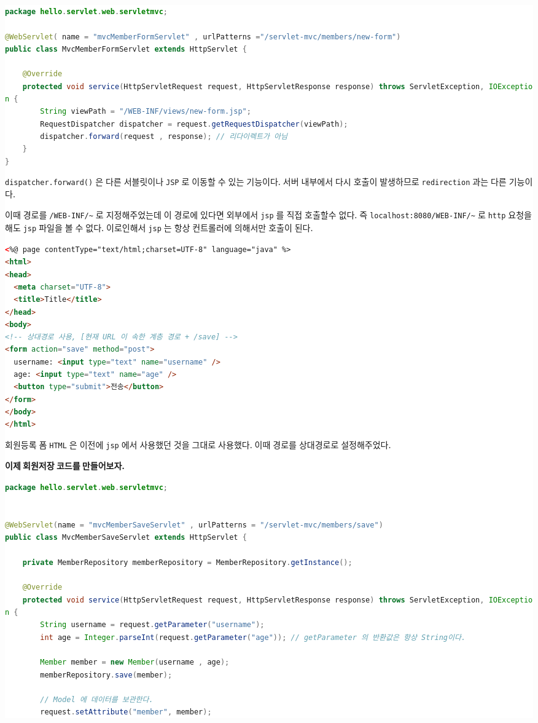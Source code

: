 ```java
package hello.servlet.web.servletmvc;

@WebServlet( name = "mvcMemberFormServlet" , urlPatterns ="/servlet-mvc/members/new-form")
public class MvcMemberFormServlet extends HttpServlet {

    @Override
    protected void service(HttpServletRequest request, HttpServletResponse response) throws ServletException, IOException {
        String viewPath = "/WEB-INF/views/new-form.jsp";
        RequestDispatcher dispatcher = request.getRequestDispatcher(viewPath);
        dispatcher.forward(request , response); // 리다이렉트가 아님
    }
}
```

`dispatcher.forward()` 은 다른 서블릿이나 `JSP` 로 이동할 수 있는 기능이다.
서버 내부에서 다시 호출이 발생하므로 `redirection` 과는 다른 기능이다.

이때 경로를 `/WEB-INF/~` 로 지정해주었는데 이 경로에 있다면 외부에서 `jsp` 를 직접 호출할수 없다.
즉 `localhost:8080/WEB-INF/~` 로 `http` 요청을 해도 `jsp` 파일을 볼 수 없다.
이로인해서 `jsp` 는 항상 컨트롤러에 의해서만 호출이 된다.

```HTML
<%@ page contentType="text/html;charset=UTF-8" language="java" %>
<html>
<head>
  <meta charset="UTF-8">
  <title>Title</title>
</head>
<body>
<!-- 상대경로 사용, [현재 URL 이 속한 계층 경로 + /save] -->
<form action="save" method="post">
  username: <input type="text" name="username" />
  age: <input type="text" name="age" />
  <button type="submit">전송</button>
</form>
</body>
</html>
```
회원등록 폼 `HTML` 은 이전에 `jsp` 에서 사용했던 것을 그대로 사용했다.
이때 경로를 상대경로로 설정해주었다. 

**이제 회원저장 코드를 만들어보자.**

```java
package hello.servlet.web.servletmvc;


@WebServlet(name = "mvcMemberSaveServlet" , urlPatterns = "/servlet-mvc/members/save")
public class MvcMemberSaveServlet extends HttpServlet {

    private MemberRepository memberRepository = MemberRepository.getInstance();

    @Override
    protected void service(HttpServletRequest request, HttpServletResponse response) throws ServletException, IOException {
        String username = request.getParameter("username");
        int age = Integer.parseInt(request.getParameter("age")); // getParameter 의 반환값은 항상 String이다.

        Member member = new Member(username , age);
        memberRepository.save(member);

        // Model 에 데이터를 보관한다.
        request.setAttribute("member", member);

```